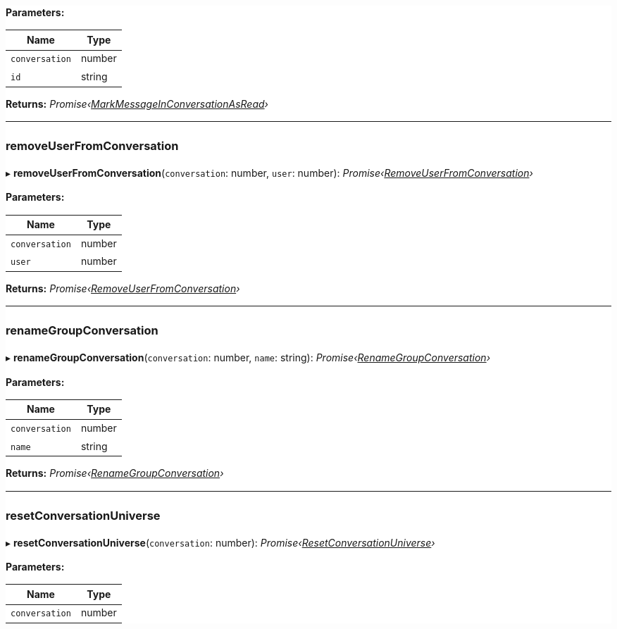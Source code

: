 **Parameters:**

Name | Type |
------ | ------ |
`conversation` | number |
`id` | string |

**Returns:** *Promise‹[MarkMessageInConversationAsRead](../modules/_client_apis_chatapi_.md#markmessageinconversationasread)›*

___

### <a id="removeuserfromconversation" name="removeuserfromconversation"></a>  removeUserFromConversation

▸ **removeUserFromConversation**(`conversation`: number, `user`: number): *Promise‹[RemoveUserFromConversation](../modules/_client_apis_chatapi_.md#removeuserfromconversation)›*

**Parameters:**

Name | Type |
------ | ------ |
`conversation` | number |
`user` | number |

**Returns:** *Promise‹[RemoveUserFromConversation](../modules/_client_apis_chatapi_.md#removeuserfromconversation)›*

___

### <a id="renamegroupconversation" name="renamegroupconversation"></a>  renameGroupConversation

▸ **renameGroupConversation**(`conversation`: number, `name`: string): *Promise‹[RenameGroupConversation](../modules/_client_apis_chatapi_.md#renamegroupconversation)›*

**Parameters:**

Name | Type |
------ | ------ |
`conversation` | number |
`name` | string |

**Returns:** *Promise‹[RenameGroupConversation](../modules/_client_apis_chatapi_.md#renamegroupconversation)›*

___

### <a id="resetconversationuniverse" name="resetconversationuniverse"></a>  resetConversationUniverse

▸ **resetConversationUniverse**(`conversation`: number): *Promise‹[ResetConversationUniverse](../modules/_client_apis_chatapi_.md#resetconversationuniverse)›*

**Parameters:**

Name | Type |
------ | ------ |
`conversation` | number |
